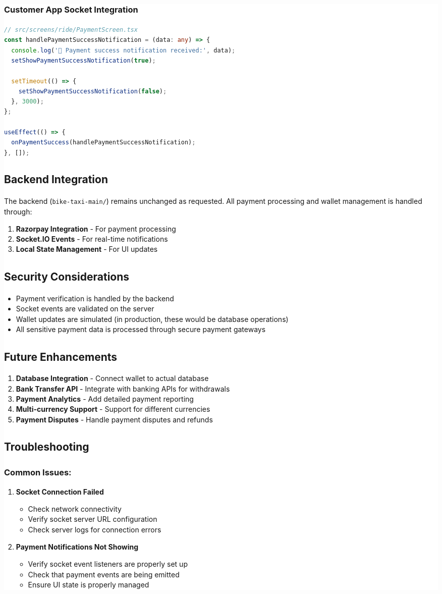 ### Customer App Socket Integration
```typescript
// src/screens/ride/PaymentScreen.tsx
const handlePaymentSuccessNotification = (data: any) => {
  console.log('🎉 Payment success notification received:', data);
  setShowPaymentSuccessNotification(true);
  
  setTimeout(() => {
    setShowPaymentSuccessNotification(false);
  }, 3000);
};

useEffect(() => {
  onPaymentSuccess(handlePaymentSuccessNotification);
}, []);
```

## Backend Integration

The backend (`bike-taxi-main/`) remains unchanged as requested. All payment processing and wallet management is handled through:

1. **Razorpay Integration** - For payment processing
2. **Socket.IO Events** - For real-time notifications
3. **Local State Management** - For UI updates

## Security Considerations

- Payment verification is handled by the backend
- Socket events are validated on the server
- Wallet updates are simulated (in production, these would be database operations)
- All sensitive payment data is processed through secure payment gateways

## Future Enhancements

1. **Database Integration** - Connect wallet to actual database
2. **Bank Transfer API** - Integrate with banking APIs for withdrawals
3. **Payment Analytics** - Add detailed payment reporting
4. **Multi-currency Support** - Support for different currencies
5. **Payment Disputes** - Handle payment disputes and refunds

## Troubleshooting

### Common Issues:

1. **Socket Connection Failed**
   - Check network connectivity
   - Verify socket server URL configuration
   - Check server logs for connection errors

2. **Payment Notifications Not Showing**
   - Verify socket event listeners are properly set up
   - Check that payment events are being emitted
   - Ensure UI state is properly managed
